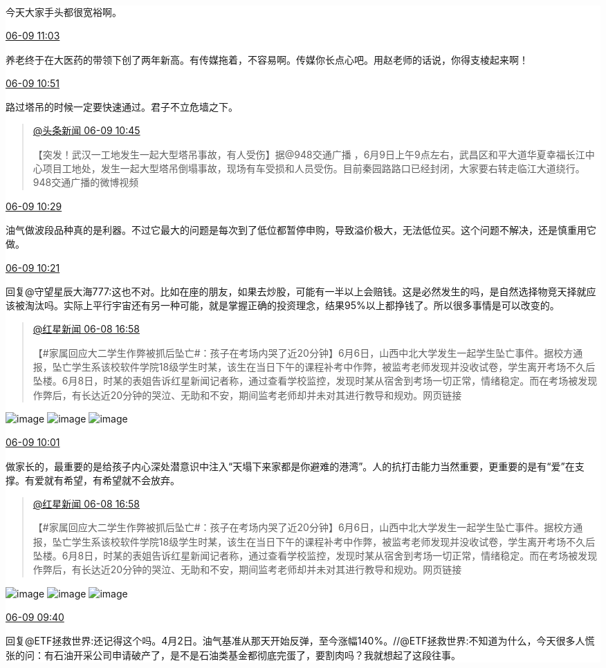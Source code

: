 今天大家手头都很宽裕啊。 


[06-09 11:03](https://weibo.com/5687069307/J5OAqrvQF)

养老终于在大医药的带领下创了两年新高。有传媒拖着，不容易啊。传媒你长点心吧。用赵老师的话说，你得支棱起来啊！ 


[06-09 10:51](https://weibo.com/5687069307/J5Ovzh5im)

路过塔吊的时候一定要快速通过。君子不立危墙之下。

> [@头条新闻 06-09 10:45](https://weibo.com/5687069307/J5Oth8kxn)
>
>【突发！武汉一工地发生一起大型塔吊事故，有人受伤】据@948交通广播 ，6月9日上午9点左右，武昌区和平大道华夏幸福长江中心项目工地处，发生一起大型塔吊倒塌事故，现场有车受损和人员受伤。目前秦园路路口已经封闭，大家要右转走临江大道绕行。948交通广播的微博视频 


[06-09 10:29](https://weibo.com/5687069307/J5OmJrbKk)

油气做波段品种真的是利器。不过它最大的问题是每次到了低位都暂停申购，导致溢价极大，无法低位买。这个问题不解决，还是慎重用它做。 


[06-09 10:21](https://weibo.com/5687069307/J5OjFpFPN)

回复@守望星辰大海777:这也不对。比如在座的朋友，如果去炒股，可能有一半以上会赔钱。这是必然发生的吗，是自然选择物竞天择就应该被淘汰吗。实际上平行宇宙还有另一种可能，就是掌握正确的投资理念，结果95%以上都挣钱了。所以很多事情是可以改变的。

> [@红星新闻 06-08 16:58](https://weibo.com/5687069307/J5Hu5y6Gv)
>
>【#家属回应大二学生作弊被抓后坠亡#：孩子在考场内哭了近20分钟】6月6日，山西中北大学发生一起学生坠亡事件。据校方通报，坠亡学生系该校软件学院18级学生时某，该生在当日下午的课程补考中作弊，被监考老师发现并没收试卷，学生离开考场不久后坠楼。6月8日，时某的表姐告诉红星新闻记者称，通过查看学校监控，发现时某从宿舍到考场一切正常，情绪稳定。而在考场被发现作弊后，有长达近20分钟的哭泣、无助和不安，期间监考老师却并未对其进行教导和规劝。网页链接

![image](https://wx4.sinaimg.cn/large/006FcX4dgy1gfkzj1bghkj30n00pf0ud.jpg ':size=200')
![image](https://wx1.sinaimg.cn/large/006FcX4dgy1gfkziv9pv2j30u01jhzrg.jpg ':size=200')
![image](https://wx4.sinaimg.cn/large/006FcX4dgy1gfkziv0l3gj30u0101gnc.jpg ':size=200')

[06-09 10:01](https://weibo.com/5687069307/J5Obi0ekS)

做家长的，最重要的是给孩子内心深处潜意识中注入“天塌下来家都是你避难的港湾”。人的抗打击能力当然重要，更重要的是有“爱”在支撑。有爱就有希望，有希望就不会放弃。

> [@红星新闻 06-08 16:58](https://weibo.com/5687069307/J5Hu5y6Gv)
>
>【#家属回应大二学生作弊被抓后坠亡#：孩子在考场内哭了近20分钟】6月6日，山西中北大学发生一起学生坠亡事件。据校方通报，坠亡学生系该校软件学院18级学生时某，该生在当日下午的课程补考中作弊，被监考老师发现并没收试卷，学生离开考场不久后坠楼。6月8日，时某的表姐告诉红星新闻记者称，通过查看学校监控，发现时某从宿舍到考场一切正常，情绪稳定。而在考场被发现作弊后，有长达近20分钟的哭泣、无助和不安，期间监考老师却并未对其进行教导和规劝。网页链接

![image](https://wx4.sinaimg.cn/large/006FcX4dgy1gfkzj1bghkj30n00pf0ud.jpg ':size=200')
![image](https://wx1.sinaimg.cn/large/006FcX4dgy1gfkziv9pv2j30u01jhzrg.jpg ':size=200')
![image](https://wx4.sinaimg.cn/large/006FcX4dgy1gfkziv0l3gj30u0101gnc.jpg ':size=200')

[06-09 09:40](https://weibo.com/5687069307/J5O2Qm5lL)

回复@ETF拯救世界:还记得这个吗。4月2日。油气基准从那天开始反弹，至今涨幅140%。//@ETF拯救世界:不知道为什么，今天很多人慌张的问：有石油开采公司申请破产了，是不是石油类基金都彻底完蛋了，要割肉吗？我就想起了这段往事。
